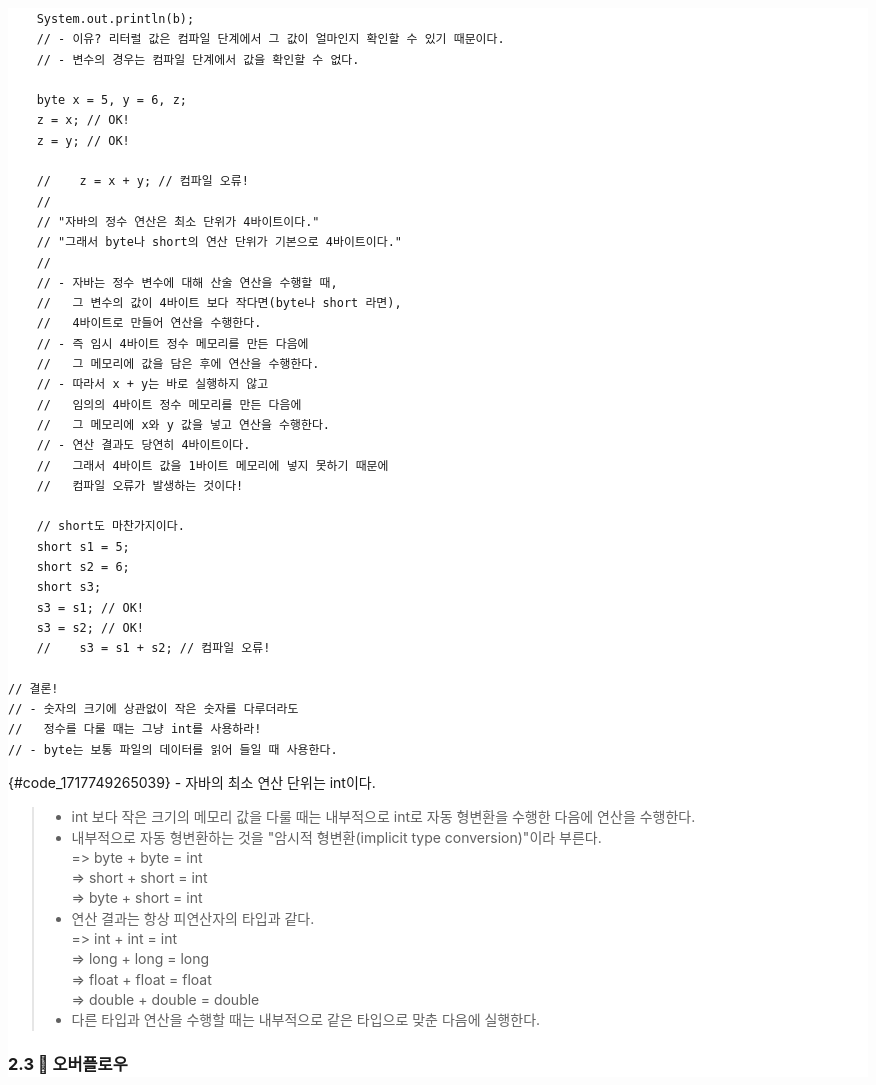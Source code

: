         System.out.println(b);
        // - 이유? 리터럴 값은 컴파일 단계에서 그 값이 얼마인지 확인할 수 있기 때문이다.
        // - 변수의 경우는 컴파일 단계에서 값을 확인할 수 없다.

        byte x = 5, y = 6, z;
        z = x; // OK!
        z = y; // OK!

        //    z = x + y; // 컴파일 오류!
        //
        // "자바의 정수 연산은 최소 단위가 4바이트이다."
        // "그래서 byte나 short의 연산 단위가 기본으로 4바이트이다."
        //
        // - 자바는 정수 변수에 대해 산술 연산을 수행할 때,
        //   그 변수의 값이 4바이트 보다 작다면(byte나 short 라면),
        //   4바이트로 만들어 연산을 수행한다.
        // - 즉 임시 4바이트 정수 메모리를 만든 다음에 
        //   그 메모리에 값을 담은 후에 연산을 수행한다.
        // - 따라서 x + y는 바로 실행하지 않고
        //   임의의 4바이트 정수 메모리를 만든 다음에 
        //   그 메모리에 x와 y 값을 넣고 연산을 수행한다.
        // - 연산 결과도 당연히 4바이트이다.
        //   그래서 4바이트 값을 1바이트 메모리에 넣지 못하기 때문에
        //   컴파일 오류가 발생하는 것이다!

        // short도 마찬가지이다.
        short s1 = 5;
        short s2 = 6;
        short s3;
        s3 = s1; // OK!
        s3 = s2; // OK!
        //    s3 = s1 + s2; // 컴파일 오류!

    // 결론!
    // - 숫자의 크기에 상관없이 작은 숫자를 다루더라도 
    //   정수를 다룰 때는 그냥 int를 사용하라!
    // - byte는 보통 파일의 데이터를 읽어 들일 때 사용한다.

{#code_1717749265039} - 자바의 최소 연산 단위는 int이다.   
> - int 보다 작은 크기의 메모리 값을 다룰 때는 내부적으로 int로 자동 형변환을 수행한 다음에 연산을 수행한다.  
> - 내부적으로 자동 형변환하는 것을 "암시적 형변환(implicit type conversion)"이라 부른다.  
> =\> byte + byte = int  
> =\> short + short = int  
> =\> byte + short = int  
> - 연산 결과는 항상 피연산자의 타입과 같다.  
> =\> int + int = int  
> =\> long + long = long  
> =\> float + float = float  
> =\> double + double = double  
> - 다른 타입과 연산을 수행할 때는 내부적으로 같은 타입으로 맞춘 다음에 실행한다.

### 2.3  오버플로우

